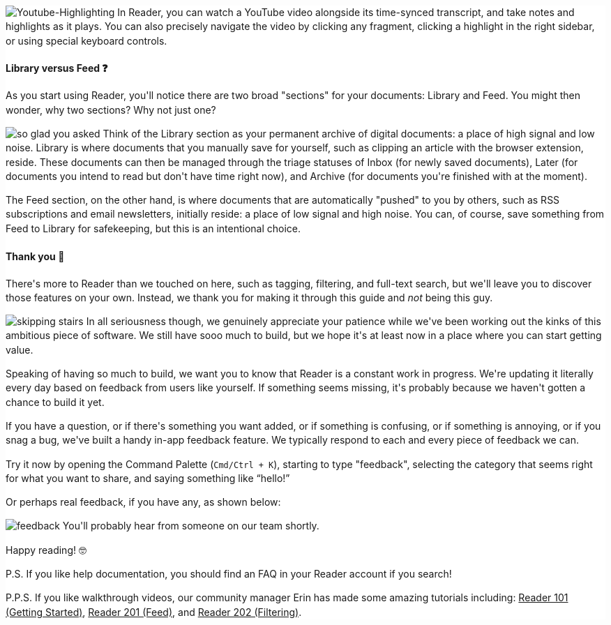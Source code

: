 ![Youtube-Highlighting](https://s3.amazonaws.com/readwiseio/2022/12/Youtube-Highlighting.gif)
In Reader, you can watch a YouTube video alongside its time-synced transcript, and take notes and highlights as it plays. You can also precisely navigate the video by clicking any fragment, clicking a highlight in the right sidebar, or using special keyboard controls.

#### Library versus Feed ❓

As you start using Reader, you'll notice there are two broad "sections" for your documents: Library and Feed. You might then wonder, why two sections? Why not just one?

![so glad you asked](https://s3.amazonaws.com/readwiseio/2022/08/so-glad-you-asked-1.png)
Think of the Library section as your permanent archive of digital documents: a place of high signal and low noise. Library is where documents that you manually save for yourself, such as clipping an article with the browser extension, reside. These documents can then be managed through the triage statuses of Inbox (for newly saved documents), Later (for documents you intend to read but don't have time right now), and Archive (for documents you're finished with at the moment).

The Feed section, on the other hand, is where documents that are automatically "pushed" to you by others, such as RSS subscriptions and email newsletters, initially reside: a place of low signal and high noise. You can, of course, save something from Feed to Library for safekeeping, but this is an intentional choice.

#### Thank you 🙏

There's more to Reader than we touched on here, such as tagging, filtering, and full-text search, but we'll leave you to discover those features on your own. Instead, we thank you for making it through this guide and *not* being this guy.

![skipping stairs](https://s3.amazonaws.com/readwiseio/2022/08/skipping-stairs-1.jpg)
In all seriousness though, we genuinely appreciate your patience while we've been working out the kinks of this ambitious piece of software. We still have sooo much to build, but we hope it's at least now in a place where you can start getting value.

Speaking of having so much to build, we want you to know that Reader is a constant work in progress. We're updating it literally every day based on feedback from users like yourself. If something seems missing, it's probably because we haven't gotten a chance to build it yet.

If you have a question, or if there's something you want added, or if something is confusing, or if something is annoying, or if you snag a bug, we've built a handy in-app feedback feature. We typically respond to each and every piece of feedback we can.

Try it now by opening the Command Palette (`Cmd/Ctrl + K`), starting to type "feedback", selecting the category that seems right for what you want to share, and saying something like “hello!”

Or perhaps real feedback, if you have any, as shown below:

![feedback](https://s3.amazonaws.com/readwiseio/2023/09/corniest-onboarding-doc-2.png)
You'll probably hear from someone on our team shortly.

Happy reading! 🤓

P.S. If you like help documentation, you should find an FAQ in your Reader account if you search!

P.P.S. If you like walkthrough videos, our community manager Erin has made some amazing tutorials including: [Reader 101 (Getting Started)](https://readwise.io/reader101), [Reader 201 (Feed)](https://readwise.io/reader201), and [Reader 202 (Filtering)](https://readwise.io/reader202).
